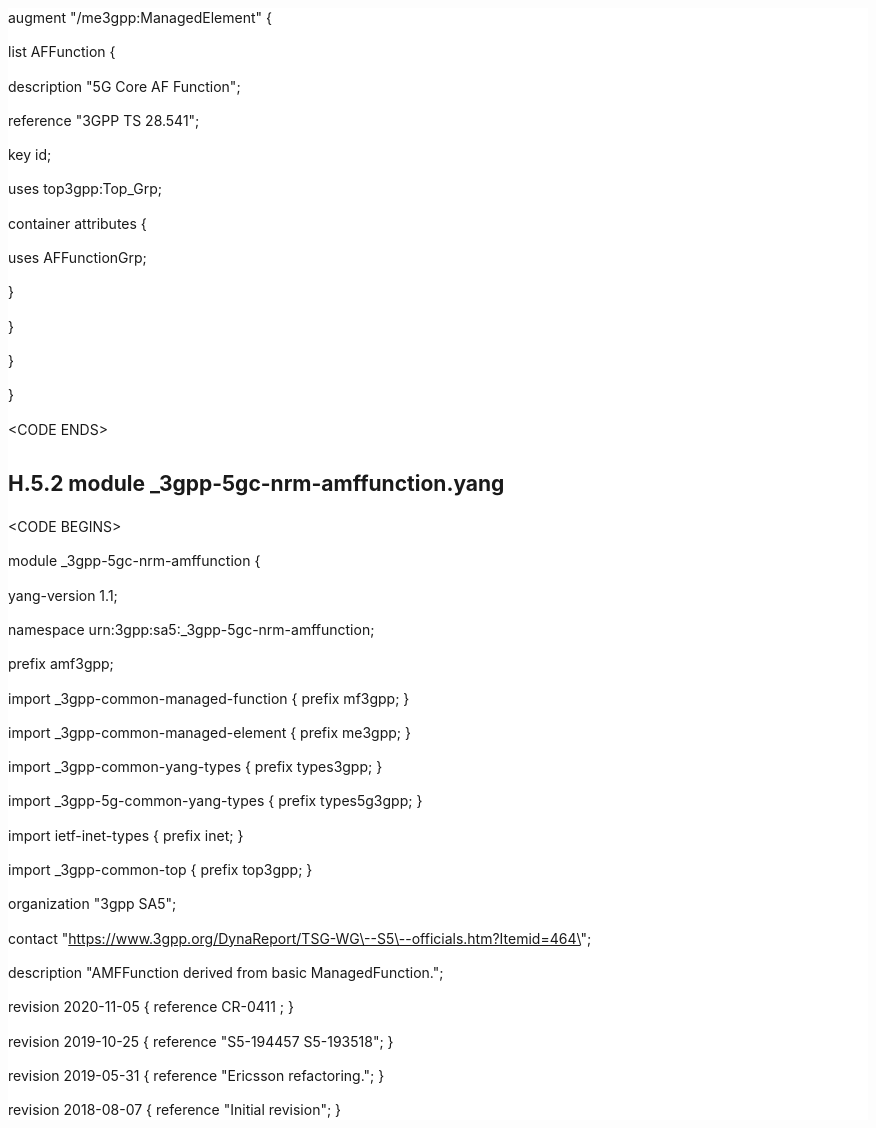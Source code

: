 augment \"/me3gpp:ManagedElement\" {

list AFFunction {

description \"5G Core AF Function\";

reference \"3GPP TS 28.541\";

key id;

uses top3gpp:Top\_Grp;

container attributes {

uses AFFunctionGrp;

}

}

}

}

\<CODE ENDS\>

H.5.2 module \_3gpp-5gc-nrm-amffunction.yang
--------------------------------------------

\<CODE BEGINS\>

module \_3gpp-5gc-nrm-amffunction {

yang-version 1.1;

namespace urn:3gpp:sa5:\_3gpp-5gc-nrm-amffunction;

prefix amf3gpp;

import \_3gpp-common-managed-function { prefix mf3gpp; }

import \_3gpp-common-managed-element { prefix me3gpp; }

import \_3gpp-common-yang-types { prefix types3gpp; }

import \_3gpp-5g-common-yang-types { prefix types5g3gpp; }

import ietf-inet-types { prefix inet; }

import \_3gpp-common-top { prefix top3gpp; }

organization \"3gpp SA5\";

contact
\"https://www.3gpp.org/DynaReport/TSG-WG\--S5\--officials.htm?Itemid=464\";

description \"AMFFunction derived from basic ManagedFunction.\";

revision 2020-11-05 { reference CR-0411 ; }

revision 2019-10-25 { reference \"S5-194457 S5-193518\"; }

revision 2019-05-31 { reference \"Ericsson refactoring.\"; }

revision 2018-08-07 { reference \"Initial revision\"; }
